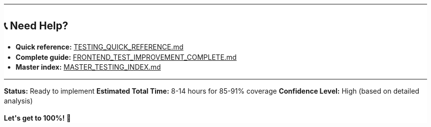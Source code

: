 
---

## 📞 Need Help?

- **Quick reference:** [TESTING_QUICK_REFERENCE.md](TESTING_QUICK_REFERENCE.md)
- **Complete guide:** [FRONTEND_TEST_IMPROVEMENT_COMPLETE.md](FRONTEND_TEST_IMPROVEMENT_COMPLETE.md)
- **Master index:** [MASTER_TESTING_INDEX.md](MASTER_TESTING_INDEX.md)

---

**Status:** Ready to implement
**Estimated Total Time:** 8-14 hours for 85-91% coverage
**Confidence Level:** High (based on detailed analysis)

**Let's get to 100%! 🚀**
